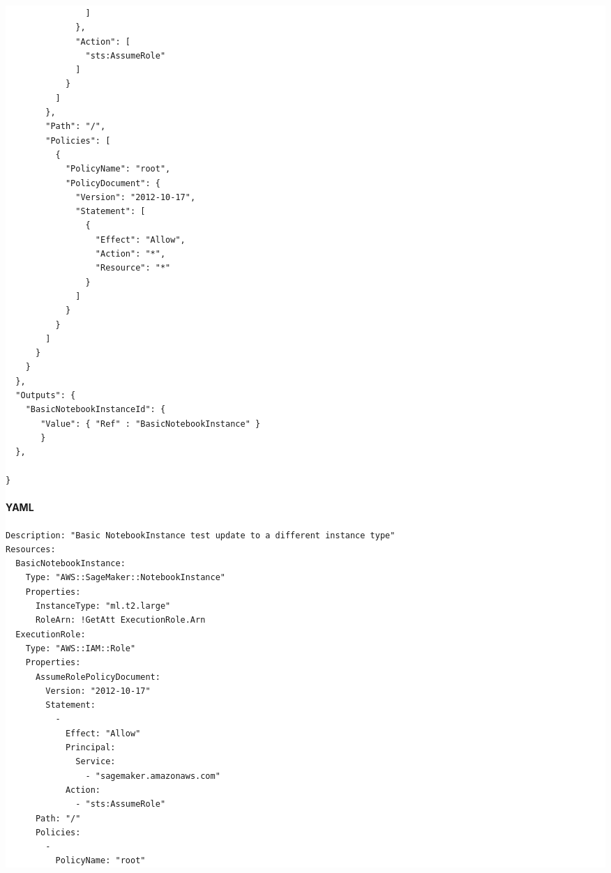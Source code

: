 ```
                ]
              },
              "Action": [
                "sts:AssumeRole"
              ]
            }
          ]
        },
        "Path": "/",
        "Policies": [
          {
            "PolicyName": "root",
            "PolicyDocument": {
              "Version": "2012-10-17",
              "Statement": [
                {
                  "Effect": "Allow",
                  "Action": "*",
                  "Resource": "*"
                }
              ]
            }
          }
        ]
      }
    }
  },
  "Outputs": {
    "BasicNotebookInstanceId": {
       "Value": { "Ref" : "BasicNotebookInstance" }
       }
  },
  
}
```

#### YAML<a name="aws-resource-sagemaker-notebookinstance--examples--SageMaker_Notebook_Instance_Example--yaml"></a>

```
Description: "Basic NotebookInstance test update to a different instance type"
Resources:
  BasicNotebookInstance:
    Type: "AWS::SageMaker::NotebookInstance"
    Properties:
      InstanceType: "ml.t2.large"
      RoleArn: !GetAtt ExecutionRole.Arn
  ExecutionRole: 
    Type: "AWS::IAM::Role"
    Properties: 
      AssumeRolePolicyDocument: 
        Version: "2012-10-17"
        Statement: 
          - 
            Effect: "Allow"
            Principal: 
              Service: 
                - "sagemaker.amazonaws.com"
            Action: 
              - "sts:AssumeRole"
      Path: "/"
      Policies: 
        - 
          PolicyName: "root"
```